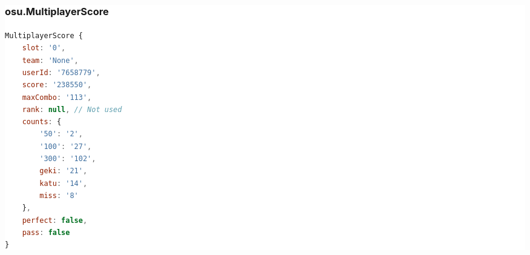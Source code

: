 ### osu.MultiplayerScore
```js
MultiplayerScore {
	slot: '0',
	team: 'None',
	userId: '7658779',
	score: '238550',
	maxCombo: '113',
	rank: null, // Not used
	counts: {
		'50': '2',
		'100': '27',
		'300': '102',
		geki: '21',
		katu: '14',
		miss: '8'
	},
	perfect: false,
	pass: false
}
```
